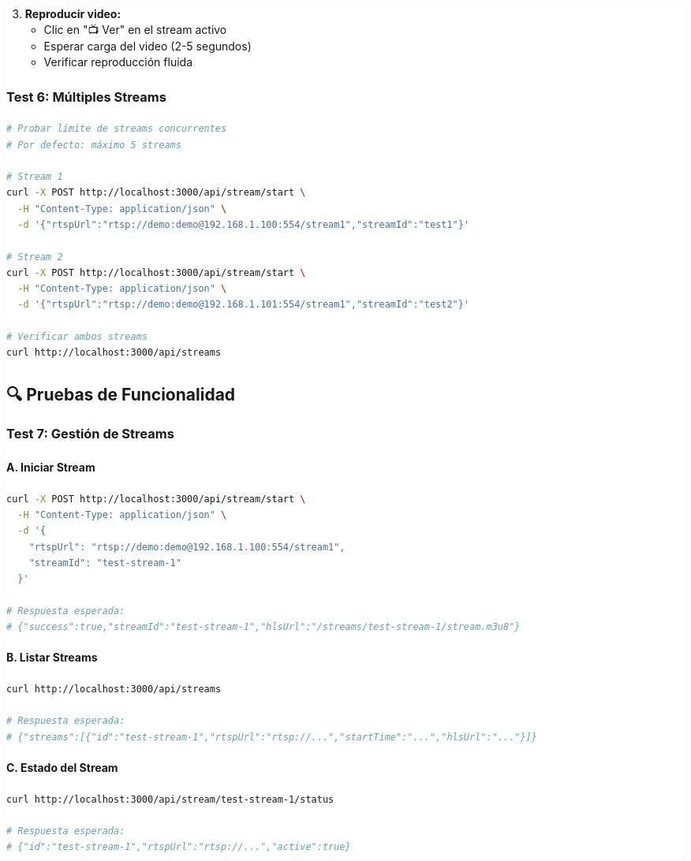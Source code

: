 3. **Reproducir video:**
   - Clic en "📺 Ver" en el stream activo
   - Esperar carga del video (2-5 segundos)
   - Verificar reproducción fluida

### Test 6: Múltiples Streams

```bash
# Probar límite de streams concurrentes
# Por defecto: máximo 5 streams

# Stream 1
curl -X POST http://localhost:3000/api/stream/start \
  -H "Content-Type: application/json" \
  -d '{"rtspUrl":"rtsp://demo:demo@192.168.1.100:554/stream1","streamId":"test1"}'

# Stream 2
curl -X POST http://localhost:3000/api/stream/start \
  -H "Content-Type: application/json" \
  -d '{"rtspUrl":"rtsp://demo:demo@192.168.1.101:554/stream1","streamId":"test2"}'

# Verificar ambos streams
curl http://localhost:3000/api/streams
```

## 🔍 Pruebas de Funcionalidad

### Test 7: Gestión de Streams

#### A. Iniciar Stream
```bash
curl -X POST http://localhost:3000/api/stream/start \
  -H "Content-Type: application/json" \
  -d '{
    "rtspUrl": "rtsp://demo:demo@192.168.1.100:554/stream1",
    "streamId": "test-stream-1"
  }'

# Respuesta esperada:
# {"success":true,"streamId":"test-stream-1","hlsUrl":"/streams/test-stream-1/stream.m3u8"}
```

#### B. Listar Streams
```bash
curl http://localhost:3000/api/streams

# Respuesta esperada:
# {"streams":[{"id":"test-stream-1","rtspUrl":"rtsp://...","startTime":"...","hlsUrl":"..."}]}
```

#### C. Estado del Stream
```bash
curl http://localhost:3000/api/stream/test-stream-1/status

# Respuesta esperada:
# {"id":"test-stream-1","rtspUrl":"rtsp://...","active":true}
```
